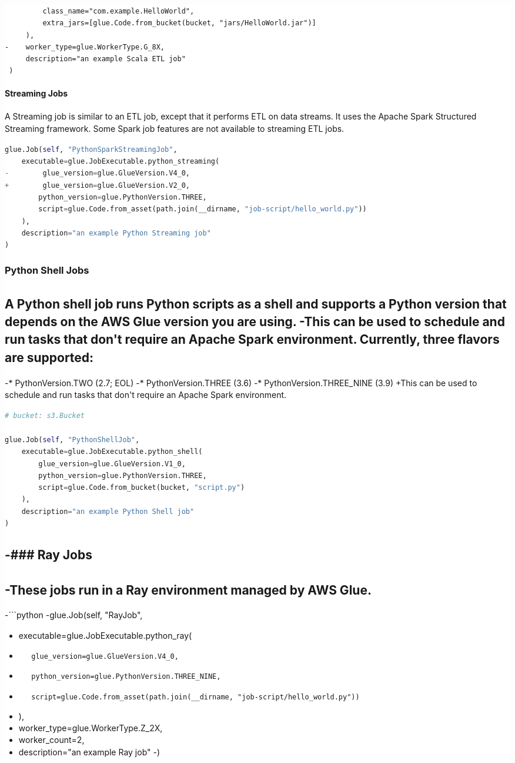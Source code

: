 ```
         class_name="com.example.HelloWorld",
         extra_jars=[glue.Code.from_bucket(bucket, "jars/HelloWorld.jar")]
     ),
-    worker_type=glue.WorkerType.G_8X,
     description="an example Scala ETL job"
 )
 ```
 
 #### Streaming Jobs
 
 A Streaming job is similar to an ETL job, except that it performs ETL on data streams. It uses the Apache Spark Structured Streaming framework. Some Spark job features are not available to streaming ETL jobs.
 
 ```python
 glue.Job(self, "PythonSparkStreamingJob",
     executable=glue.JobExecutable.python_streaming(
-        glue_version=glue.GlueVersion.V4_0,
+        glue_version=glue.GlueVersion.V2_0,
         python_version=glue.PythonVersion.THREE,
         script=glue.Code.from_asset(path.join(__dirname, "job-script/hello_world.py"))
     ),
     description="an example Python Streaming job"
 )
 ```
 
 ### Python Shell Jobs
 
 A Python shell job runs Python scripts as a shell and supports a Python version that depends on the AWS Glue version you are using.
-This can be used to schedule and run tasks that don't require an Apache Spark environment. Currently, three flavors are supported:
-
-* PythonVersion.TWO (2.7; EOL)
-* PythonVersion.THREE (3.6)
-* PythonVersion.THREE_NINE (3.9)
+This can be used to schedule and run tasks that don't require an Apache Spark environment.
 
 ```python
 # bucket: s3.Bucket
 
 glue.Job(self, "PythonShellJob",
     executable=glue.JobExecutable.python_shell(
         glue_version=glue.GlueVersion.V1_0,
         python_version=glue.PythonVersion.THREE,
         script=glue.Code.from_bucket(bucket, "script.py")
     ),
     description="an example Python Shell job"
 )
 ```
 
-### Ray Jobs
-
-These jobs run in a Ray environment managed by AWS Glue.
-
-```python
-glue.Job(self, "RayJob",
-    executable=glue.JobExecutable.python_ray(
-        glue_version=glue.GlueVersion.V4_0,
-        python_version=glue.PythonVersion.THREE_NINE,
-        script=glue.Code.from_asset(path.join(__dirname, "job-script/hello_world.py"))
-    ),
-    worker_type=glue.WorkerType.Z_2X,
-    worker_count=2,
-    description="an example Ray job"
-)